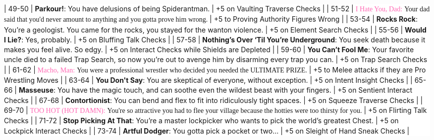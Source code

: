 | 49-50       | **Parkour!**: You have delusions of being Spiderantman.                                                                                                                                                                                                                                                                                                 | +5 on Vaulting Traverse Checks                                             |
| 51-52       | <span style="color: hotpink;font-family: Gill Sans">I Hate You, Dad:</span> <span style="font-family: Gill Sans"> Your dad said that you'd never amount to anything and you gotta prove him wrong.</span>                                                                                                                                               | +5 to Proving Authority Figures Wrong                                      |
| 53-54       | **Rocks Rock**: You’re a geologist. You came for the rocks, you stayed for the wanton violence.                                                                                                                                                                                                                                                         | +5 on Element Search Checks                                                |
| 55-56       | **Would I Lie?**: Yes, probably.                                                                                                                                                                                                                                                                                                                        | +5 on Bluffing Talk Checks                                                 |
| 57-58       | **Nothing’s Over ‘Til You’re Underground**: You seek death because it makes you feel alive. So edgy.                                                                                                                                                                                                                                                    | +5 on Interact Checks while Shields are Depleted                           |
| 59-60       | **You Can’t Fool Me**: Your favorite uncle died to a failed Trap Search, so now you’re out to avenge him by disarming every trap you can.                                                                                                                                                                                                               | +5 on Trap Search Checks                                                   |
| 61-62       | <span style="color: hotpink;font-family: Gill Sans">Macho, Man:</span> <span style="font-family: Gill Sans">You were a professional wrestler who decided you needed the ULTIMATE PRIZE.</span>                                                                                                                                                          | +5 to Melee attacks if they are Pro Wrestling Moves                        |
| 63-64       | **You Don't Say**: You are skeptical of everyone, without exception.                                                                                                                                                                                                                                                                                    | +5 on Intent Insight Checks                                                |
| 65-66       | **Masseuse**: You have the magic touch, and can soothe even the wildest beast with your fingers.                                                                                                                                                                                                                                                        | +5 on Sentient Interact Checks                                             |
| 67-68       | **Contortionist**: You can bend and flex to fit into ridiculously tight spaces.                                                                                                                                                                                                                                                                         | +5 on Squeeze Traverse Checks                                              |
| 69-70       | <span style="color: hotpink;font-family: Gill Sans">TOO HOT (HOT DAMN):</span> <span style="font-family: Gill Sans">You're so attractive you had to flee your village because the hotties were too thirsty for you.</span>                                                                                                                              | +5 on Flirting Talk Checks                                                 |
| 71-72       | **Stop Picking At That**: You’re a master lockpicker who wants to pick the world’s greatest Chest.                                                                                                                                                                                                                                                      | +5 on Lockpick Interact Checks                                             |
| 73-74       | **Artful Dodger**: You gotta pick a pocket or two…                                                                                                                                                                                                                                                                                                      | +5 on Sleight of Hand Sneak Checks                                         |